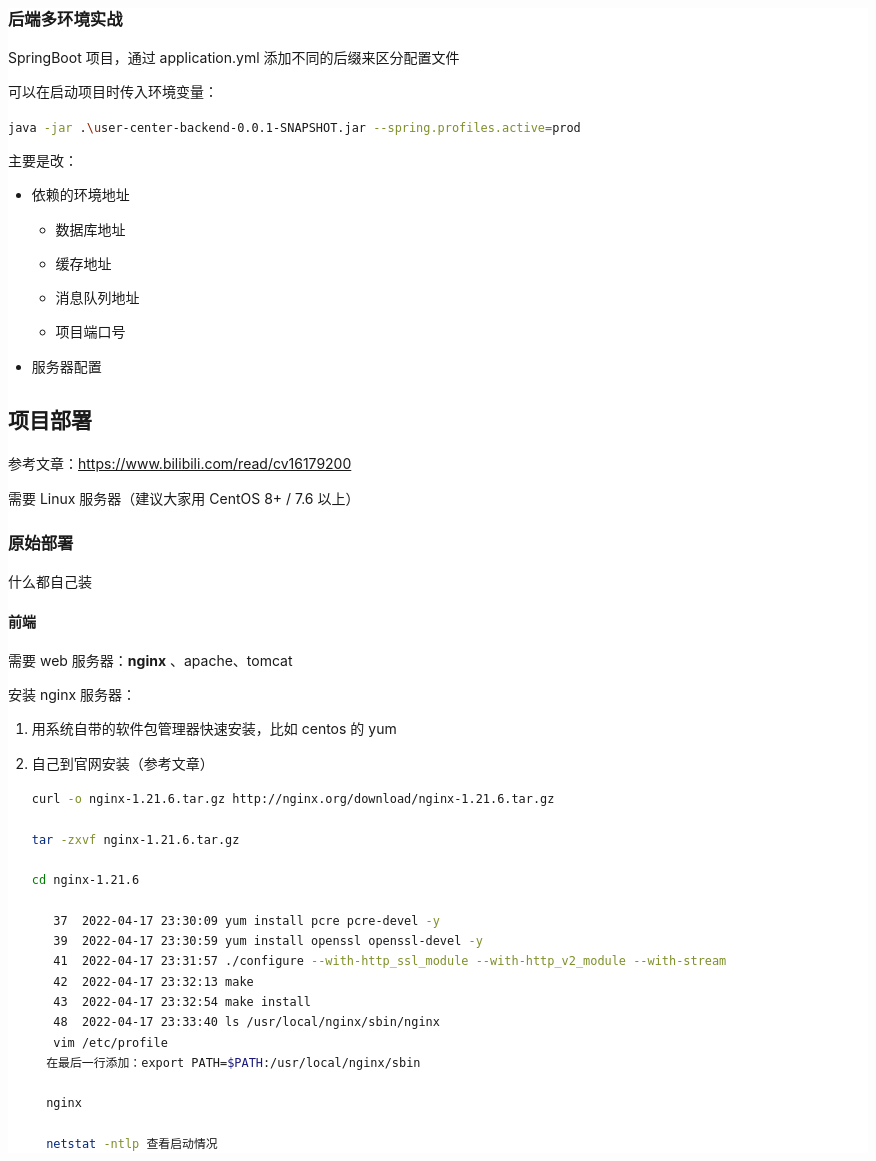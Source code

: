 

### 后端多环境实战

SpringBoot 项目，通过 application.yml 添加不同的后缀来区分配置文件

可以在启动项目时传入环境变量：

```bash
java -jar .\user-center-backend-0.0.1-SNAPSHOT.jar --spring.profiles.active=prod
```

主要是改：

- 依赖的环境地址

  - 数据库地址

  - 缓存地址

  - 消息队列地址

  - 项目端口号

- 服务器配置



## 项目部署

参考文章：https://www.bilibili.com/read/cv16179200

需要 Linux 服务器（建议大家用 CentOS 8+ / 7.6 以上）

###  原始部署

什么都自己装

#### 前端

需要 web 服务器：**nginx** 、apache、tomcat

安装 nginx 服务器：

1. 用系统自带的软件包管理器快速安装，比如 centos 的 yum

2. 自己到官网安装（参考文章）

   ```bash
   curl -o nginx-1.21.6.tar.gz http://nginx.org/download/nginx-1.21.6.tar.gz
   
   tar -zxvf nginx-1.21.6.tar.gz
   
   cd nginx-1.21.6
   
      37  2022-04-17 23:30:09 yum install pcre pcre-devel -y
      39  2022-04-17 23:30:59 yum install openssl openssl-devel -y
      41  2022-04-17 23:31:57 ./configure --with-http_ssl_module --with-http_v2_module --with-stream
      42  2022-04-17 23:32:13 make
      43  2022-04-17 23:32:54 make install
      48  2022-04-17 23:33:40 ls /usr/local/nginx/sbin/nginx
      vim /etc/profile
     在最后一行添加：export PATH=$PATH:/usr/local/nginx/sbin	
     
     nginx
     
     netstat -ntlp 查看启动情况
   ```
